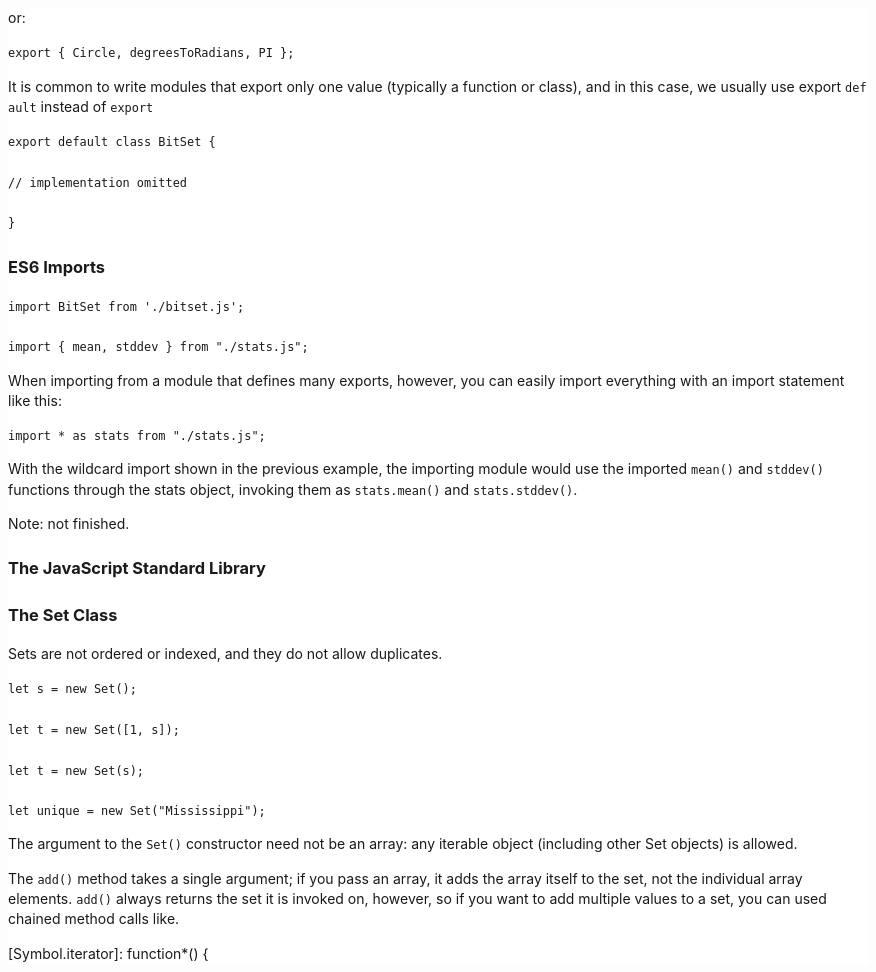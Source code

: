 or:

```
export { Circle, degreesToRadians, PI };
```

It is common to write modules that export only one value (typically a function or class), and in this case, we usually use export `default` instead of `export`

```
export default class BitSet {

// implementation omitted

}
```

### ES6 Imports

```
import BitSet from './bitset.js';

import { mean, stddev } from "./stats.js";
```

When importing from a module that defines many exports, however, you can easily import everything with an import statement like this:

```
import * as stats from "./stats.js";
```

With the wildcard import shown in the previous example, the importing module would use the imported `mean()` and `stddev()` functions through the stats object, invoking them as `stats.mean()` and `stats.stddev()`.

Note: not finished.

### The JavaScript Standard Library

### The Set Class

Sets are not ordered or indexed, and they do not allow duplicates.

```
let s = new Set();

let t = new Set([1, s]);

let t = new Set(s);

let unique = new Set("Mississippi");
```

The argument to the `Set()` constructor need not be an array: any iterable object (including other Set objects) is allowed.

The `add()` method takes a single argument; if you pass an array, it adds the array itself to the set, not the individual array elements. `add()` always returns the set it is invoked on, however, so if you want to add multiple values to a set, you can used chained method calls like.


[PROPERTY_NAME]: 1,
[computePropertyName()]: 2
[extension]: {}
[Symbol.iterator]: function*() {